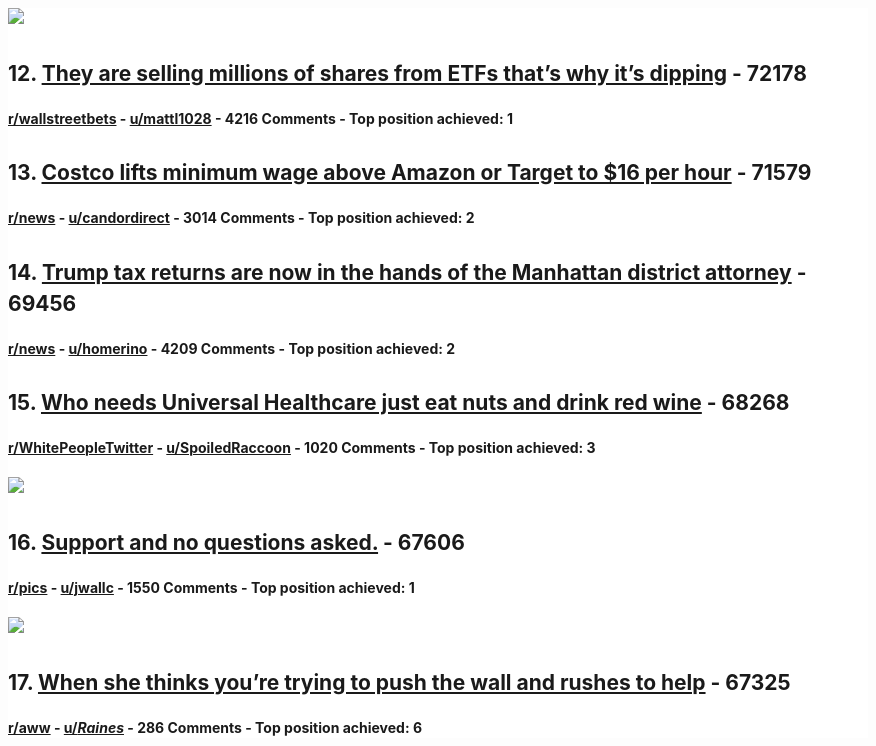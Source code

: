 <a href="https://i.redd.it/8qb3tiaquoj61.jpg"><img src="https://b.thumbs.redditmedia.com/2FvrAzeFzhdRZ9yIdCsS1YQU_lpK8nbsH6NflJbgC4Q.jpg"></img></a>

## 12. [They are selling millions of shares from ETFs that’s why it’s dipping](http://reddit.com/r/wallstreetbets/comments/ls8dka/they_are_selling_millions_of_shares_from_etfs/) - 72178
#### [r/wallstreetbets](http://reddit.com/r/wallstreetbets) - [u/mattl1028](http://reddit.com/u/mattl1028) - 4216 Comments - Top position achieved: 1

## 13. [Costco lifts minimum wage above Amazon or Target to $16 per hour](http://reddit.com/r/news/comments/lsbgop/costco_lifts_minimum_wage_above_amazon_or_target/) - 71579
#### [r/news](http://reddit.com/r/news) - [u/candordirect](http://reddit.com/u/candordirect) - 3014 Comments - Top position achieved: 2

## 14. [Trump tax returns are now in the hands of the Manhattan district attorney](http://reddit.com/r/news/comments/ls7y1u/trump_tax_returns_are_now_in_the_hands_of_the/) - 69456
#### [r/news](http://reddit.com/r/news) - [u/homerino](http://reddit.com/u/homerino) - 4209 Comments - Top position achieved: 2

## 15. [Who needs Universal Healthcare just eat nuts and drink red wine](http://reddit.com/r/WhitePeopleTwitter/comments/lscpbc/who_needs_universal_healthcare_just_eat_nuts_and/) - 68268
#### [r/WhitePeopleTwitter](http://reddit.com/r/WhitePeopleTwitter) - [u/SpoiledRaccoon](http://reddit.com/u/SpoiledRaccoon) - 1020 Comments - Top position achieved: 3

<a href="https://i.redd.it/4tmikixhynj61.jpg"><img src="https://b.thumbs.redditmedia.com/VUanwfJWkIMJoMvjaPz7LXBklDm8YGAHYKFGHXb3p1Y.jpg"></img></a>

## 16. [Support and no questions asked.](http://reddit.com/r/pics/comments/ls7kz4/support_and_no_questions_asked/) - 67606
#### [r/pics](http://reddit.com/r/pics) - [u/jwallc](http://reddit.com/u/jwallc) - 1550 Comments - Top position achieved: 1

<a href="https://i.redd.it/qwng7eomumj61.jpg"><img src="https://b.thumbs.redditmedia.com/GoxECyf0YLE4F5wu9aPagJyjfz60bkLTDbQp2hOEJSw.jpg"></img></a>

## 17. [When she thinks you’re trying to push the wall and rushes to help](http://reddit.com/r/aww/comments/lsb6d9/when_she_thinks_youre_trying_to_push_the_wall_and/) - 67325
#### [r/aww](http://reddit.com/r/aww) - [u/_Raines_](http://reddit.com/u/_Raines_) - 286 Comments - Top position achieved: 6
